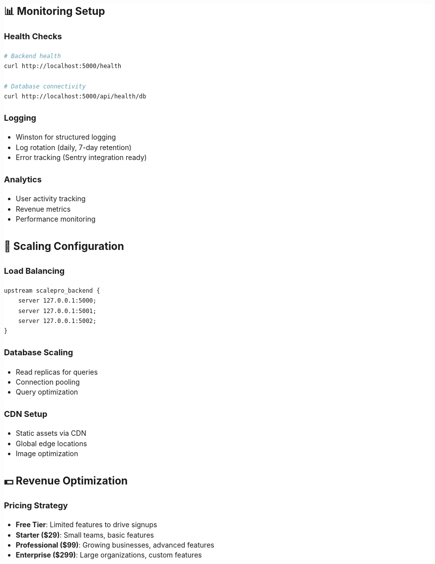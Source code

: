 ## 📊 Monitoring Setup

### Health Checks
```bash
# Backend health
curl http://localhost:5000/health

# Database connectivity
curl http://localhost:5000/api/health/db
```

### Logging
- Winston for structured logging
- Log rotation (daily, 7-day retention)
- Error tracking (Sentry integration ready)

### Analytics
- User activity tracking
- Revenue metrics
- Performance monitoring

## 🚀 Scaling Configuration

### Load Balancing
```nginx
upstream scalepro_backend {
    server 127.0.0.1:5000;
    server 127.0.0.1:5001;
    server 127.0.0.1:5002;
}
```

### Database Scaling
- Read replicas for queries
- Connection pooling
- Query optimization

### CDN Setup
- Static assets via CDN
- Global edge locations
- Image optimization

## 💵 Revenue Optimization

### Pricing Strategy
- **Free Tier**: Limited features to drive signups
- **Starter ($29)**: Small teams, basic features
- **Professional ($99)**: Growing businesses, advanced features
- **Enterprise ($299)**: Large organizations, custom features
